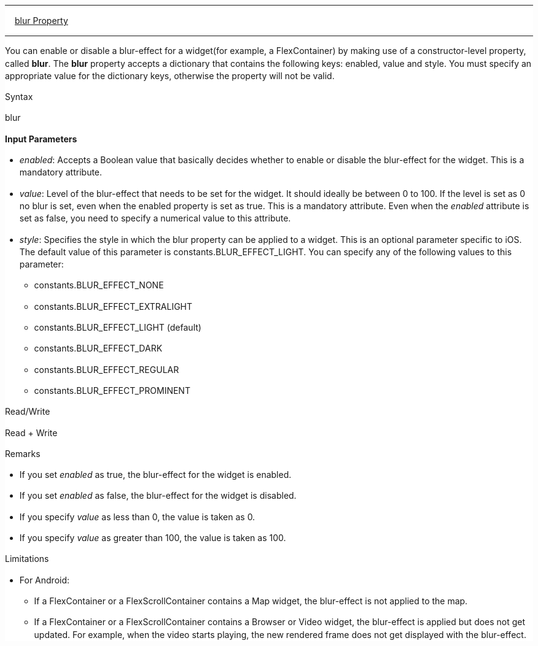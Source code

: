 * * *

[![Closed](../Skins/Default/Stylesheets/Images/transparent.gif)](javascript:void(0);)[blur Property](javascript:void(0);)

* * *

You can enable or disable a blur-effect for a widget(for example, a FlexContainer) by making use of a constructor-level property, called **blur**. The **blur** property accepts a dictionary that contains the following keys: enabled, value and style. You must specify an appropriate value for the dictionary keys, otherwise the property will not be valid.

Syntax

blur

**Input Parameters**

*   _enabled_: Accepts a Boolean value that basically decides whether to enable or disable the blur-effect for the widget. This is a mandatory attribute.
*   _value_: Level of the blur-effect that needs to be set for the widget. It should ideally be between 0 to 100. If the level is set as 0 no blur is set, even when the enabled property is set as true. This is a mandatory attribute. Even when the _enabled_ attribute is set as false, you need to specify a numerical value to this attribute.
    
*   _style_: Specifies the style in which the blur property can be applied to a widget. This is an optional parameter specific to iOS. The default value of this parameter is constants.BLUR\_EFFECT\_LIGHT. You can specify any of the following values to this parameter:  
    *   constants.BLUR\_EFFECT\_NONE
    *   constants.BLUR\_EFFECT\_EXTRALIGHT
        
    *   constants.BLUR\_EFFECT\_LIGHT (default)
    *   constants.BLUR\_EFFECT\_DARK
        
    *   constants.BLUR\_EFFECT\_REGULAR
        
    *   constants.BLUR\_EFFECT\_PROMINENT
        

Read/Write

Read + Write

Remarks

*   If you set _enabled_ as true, the blur-effect for the widget is enabled.
*   If you set _enabled_ as false, the blur-effect for the widget is disabled.
*   If you specify _value_ as less than 0, the value is taken as 0.
    
*   If you specify _value_ as greater than 100, the value is taken as 100.

Limitations

*   For Android:
    *   If a FlexContainer or a FlexScrollContainer contains a Map widget, the blur-effect is not applied to the map.
        
    *   If a FlexContainer or a FlexScrollContainer contains a Browser or Video widget, the blur-effect is applied but does not get updated. For example, when the video starts playing, the new rendered frame does not get displayed with the blur-effect.
        